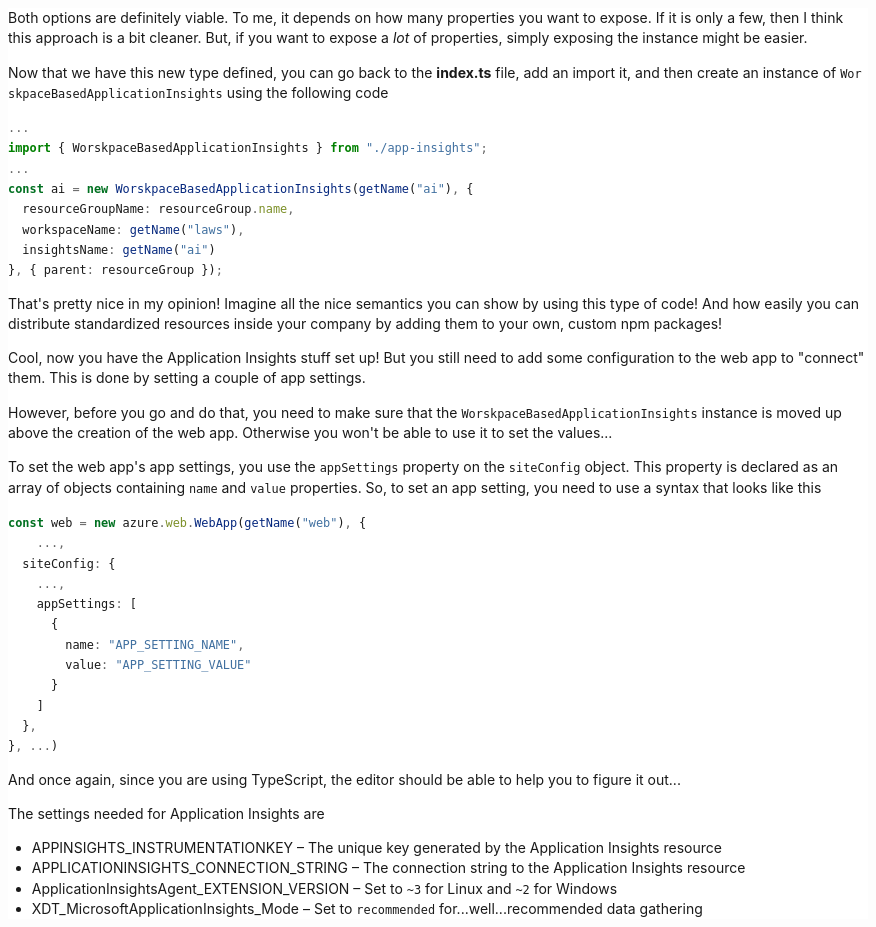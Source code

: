 Both options are definitely viable. To me, it depends on how many properties you want to expose. If it is only a few, then I think this approach is a bit cleaner. But, if you want to expose a _lot_ of properties, simply exposing the instance might be easier.

Now that we have this new type defined, you can go back to the __index.ts__ file, add an import it, and then create an instance of `WorskpaceBasedApplicationInsights` using the following code

```typescript
...
import { WorskpaceBasedApplicationInsights } from "./app-insights";
...
const ai = new WorskpaceBasedApplicationInsights(getName("ai"), {
  resourceGroupName: resourceGroup.name,
  workspaceName: getName("laws"),
  insightsName: getName("ai")
}, { parent: resourceGroup });
```

That's pretty nice in my opinion! Imagine all the nice semantics you can show by using this type of code! And how easily you can distribute standardized resources inside your company by adding them to your own, custom npm packages!

Cool, now you have the Application Insights stuff set up! But you still need to add some configuration to the web app to "connect" them. This is done by setting a couple of app settings.

However, before you go and do that, you need to make sure that the `WorskpaceBasedApplicationInsights` instance is moved up above the creation of the web app. Otherwise you won't be able to use it to set the values...

To set the web app's app settings, you use the `appSettings` property on the `siteConfig` object. This property is declared as an array of objects containing `name` and `value` properties. So, to set an app setting, you need to use a syntax that looks like this

```typescript
const web = new azure.web.WebApp(getName("web"), {
    ...,
  siteConfig: {
    ...,
    appSettings: [
      { 
        name: "APP_SETTING_NAME", 
        value: "APP_SETTING_VALUE"
      }
    ]
  },
}, ...)
```

And once again, since you are using TypeScript, the editor should be able to help you to figure it out...

The settings needed for Application Insights are

-	APPINSIGHTS_INSTRUMENTATIONKEY – The unique key generated by the Application Insights resource
-	APPLICATIONINSIGHTS_CONNECTION_STRING – The connection string to the Application Insights resource
-	ApplicationInsightsAgent_EXTENSION_VERSION – Set to `~3` for Linux and `~2` for Windows
-	XDT_MicrosoftApplicationInsights_Mode – Set to `recommended` for...well...recommended data gathering
